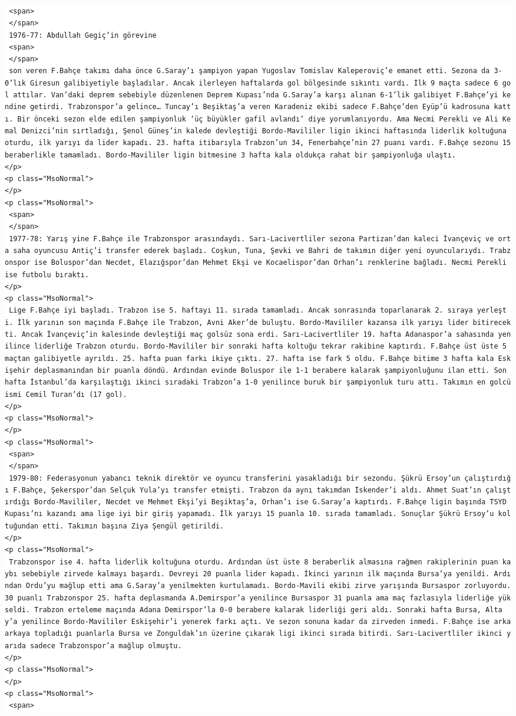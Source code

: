      <span>
     </span>
     1976-77: Abdullah Gegiç’in görevine
     <span>
     </span>
     son veren F.Bahçe takımı daha önce G.Saray’ı şampiyon yapan Yugoslav Tomislav Kaleperoviç’e emanet etti. Sezona da 3-0’lık Giresun galibiyetiyle başladılar. Ancak ilerleyen haftalarda gol bölgesinde sıkıntı vardı. İlk 9 maçta sadece 6 gol attılar. Van’daki deprem sebebiyle düzenlenen Deprem Kupası’nda G.Saray’a karşı alınan 6-1’lik galibiyet F.Bahçe’yi kendine getirdi. Trabzonspor’a gelince… Tuncay’ı Beşiktaş’a veren Karadeniz ekibi sadece F.Bahçe’den Eyüp’ü kadrosuna kattı. Bir önceki sezon elde edilen şampiyonluk ‘üç büyükler gafil avlandı’ diye yorumlanıyordu. Ama Necmi Perekli ve Ali Kemal Denizci’nin sırtladığı, Şenol Güneş’in kalede devleştiği Bordo-Mavililer ligin ikinci haftasında liderlik koltuğuna oturdu, ilk yarıyı da lider kapadı. 23. hafta itibarıyla Trabzon’un 34, Fenerbahçe’nin 27 puanı vardı. F.Bahçe sezonu 15 beraberlikle tamamladı. Bordo-Mavililer ligin bitmesine 3 hafta kala oldukça rahat bir şampiyonluğa ulaştı.
    </p>
    <p class="MsoNormal">
    </p>
    <p class="MsoNormal">
     <span>
     </span>
     1977-78: Yarış yine F.Bahçe ile Trabzonspor arasındaydı. Sarı-Lacivertliler sezona Partizan’dan kaleci İvançeviç ve orta saha oyuncusu Antiç’i transfer ederek başladı. Coşkun, Tuna, Şevki ve Bahri de takımın diğer yeni oyuncularıydı. Trabzonspor ise Boluspor’dan Necdet, Elazığspor’dan Mehmet Ekşi ve Kocaelispor’dan Orhan’ı renklerine bağladı. Necmi Perekli ise futbolu bıraktı.
    </p>
    <p class="MsoNormal">
     Lige F.Bahçe iyi başladı. Trabzon ise 5. haftayı 11. sırada tamamladı. Ancak sonrasında toparlanarak 2. sıraya yerleşti. İlk yarının son maçında F.Bahçe ile Trabzon, Avni Aker’de buluştu. Bordo-Mavililer kazansa ilk yarıyı lider bitirecekti. Ancak İvançeviç’in kalesinde devleştiği maç golsüz sona erdi. Sarı-Lacivertliler 19. hafta Adanaspor’a sahasında yenilince liderliğe Trabzon oturdu. Bordo-Mavililer bir sonraki hafta koltuğu tekrar rakibine kaptırdı. F.Bahçe üst üste 5 maçtan galibiyetle ayrıldı. 25. hafta puan farkı ikiye çıktı. 27. hafta ise fark 5 oldu. F.Bahçe bitime 3 hafta kala Eskişehir deplasmanından bir puanla döndü. Ardından evinde Boluspor ile 1-1 berabere kalarak şampiyonluğunu ilan etti. Son hafta İstanbul’da karşılaştığı ikinci sıradaki Trabzon’a 1-0 yenilince buruk bir şampiyonluk turu attı. Takımın en golcü ismi Cemil Turan’dı (17 gol).
    </p>
    <p class="MsoNormal">
    </p>
    <p class="MsoNormal">
     <span>
     </span>
     1979-80: Federasyonun yabancı teknik direktör ve oyuncu transferini yasakladığı bir sezondu. Şükrü Ersoy’un çalıştırdığı F.Bahçe, Şekerspor’dan Selçuk Yula’yı transfer etmişti. Trabzon da aynı takımdan İskender’i aldı. Ahmet Suat’ın çalıştırdığı Bordo-Mavililer, Necdet ve Mehmet Ekşi’yi Beşiktaş’a, Orhan’ı ise G.Saray’a kaptırdı. F.Bahçe ligin başında TSYD Kupası’nı kazandı ama lige iyi bir giriş yapamadı. İlk yarıyı 15 puanla 10. sırada tamamladı. Sonuçlar Şükrü Ersoy’u koltuğundan etti. Takımın başına Ziya Şengül getirildi.
    </p>
    <p class="MsoNormal">
     Trabzonspor ise 4. hafta liderlik koltuğuna oturdu. Ardından üst üste 8 beraberlik almasına rağmen rakiplerinin puan kaybı sebebiyle zirvede kalmayı başardı. Devreyi 20 puanla lider kapadı. İkinci yarının ilk maçında Bursa’ya yenildi. Ardından Ordu’yu mağlup etti ama G.Saray’a yenilmekten kurtulamadı. Bordo-Mavili ekibi zirve yarışında Bursaspor zorluyordu. 30 puanlı Trabzonspor 25. hafta deplasmanda A.Demirspor’a yenilince Bursaspor 31 puanla ama maç fazlasıyla liderliğe yükseldi. Trabzon erteleme maçında Adana Demirspor’la 0-0 berabere kalarak liderliği geri aldı. Sonraki hafta Bursa, Altay’a yenilince Bordo-Mavililer Eskişehir’i yenerek farkı açtı. Ve sezon sonuna kadar da zirveden inmedi. F.Bahçe ise arka arkaya topladığı puanlarla Bursa ve Zonguldak’ın üzerine çıkarak ligi ikinci sırada bitirdi. Sarı-Lacivertliler ikinci yarıda sadece Trabzonspor’a mağlup olmuştu.
    </p>
    <p class="MsoNormal">
    </p>
    <p class="MsoNormal">
     <span>